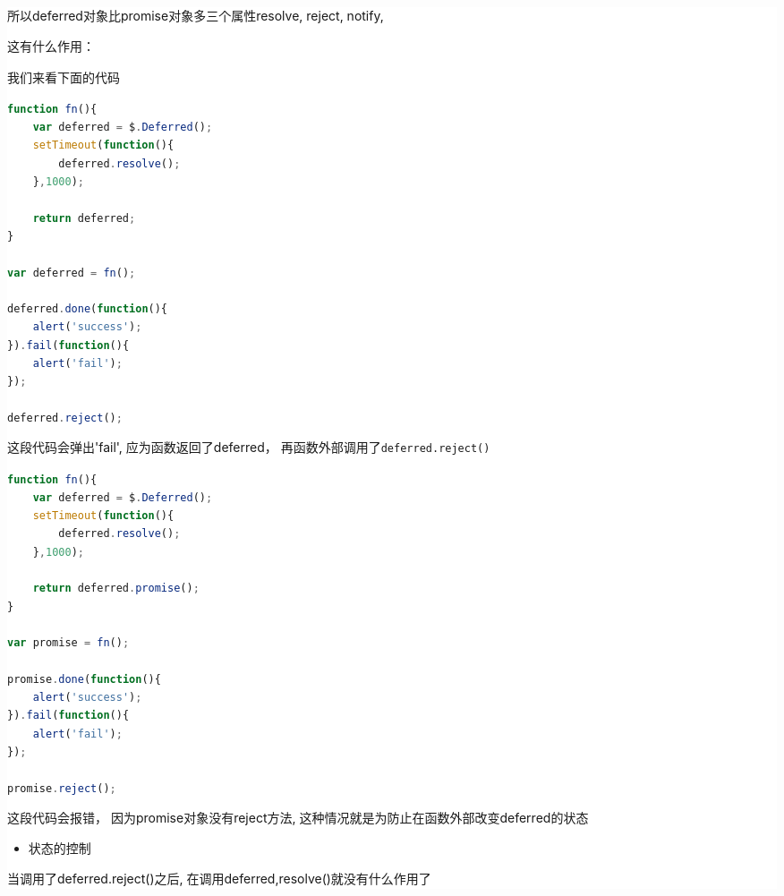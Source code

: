 所以deferred对象比promise对象多三个属性resolve, reject, notify,

这有什么作用：

我们来看下面的代码

```js
function fn(){
    var deferred = $.Deferred();
    setTimeout(function(){
        deferred.resolve();
    },1000);

    return deferred;    
}

var deferred = fn();

deferred.done(function(){
    alert('success');
}).fail(function(){
    alert('fail');
});

deferred.reject();
```

这段代码会弹出'fail', 应为函数返回了deferred， 再函数外部调用了`deferred.reject()`

```js
function fn(){
    var deferred = $.Deferred();
    setTimeout(function(){
        deferred.resolve();
    },1000);

    return deferred.promise();    
}

var promise = fn();

promise.done(function(){
    alert('success');
}).fail(function(){
    alert('fail');
});

promise.reject();
```

这段代码会报错， 因为promise对象没有reject方法, 这种情况就是为防止在函数外部改变deferred的状态


- 状态的控制

当调用了deferred.reject()之后, 在调用deferred,resolve()就没有什么作用了
